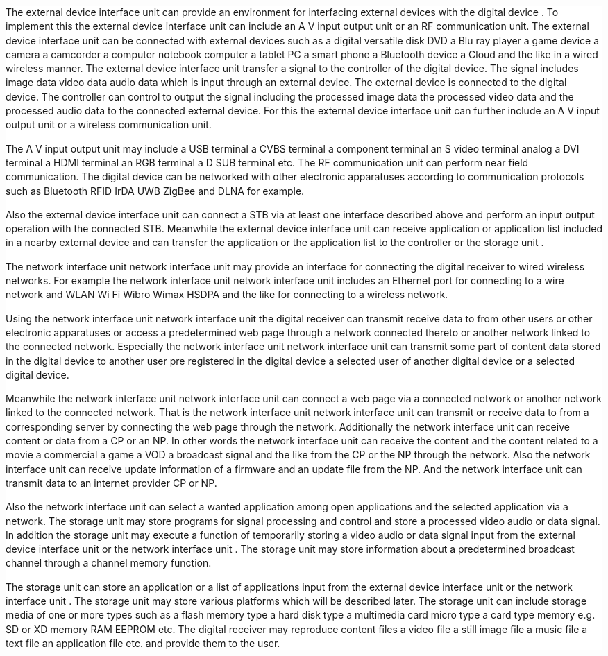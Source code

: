 The external device interface unit can provide an environment for interfacing external devices with the digital device . To implement this the external device interface unit can include an A V input output unit or an RF communication unit. The external device interface unit can be connected with external devices such as a digital versatile disk DVD a Blu ray player a game device a camera a camcorder a computer notebook computer a tablet PC a smart phone a Bluetooth device a Cloud and the like in a wired wireless manner. The external device interface unit transfer a signal to the controller of the digital device. The signal includes image data video data audio data which is input through an external device. The external device is connected to the digital device. The controller can control to output the signal including the processed image data the processed video data and the processed audio data to the connected external device. For this the external device interface unit can further include an A V input output unit or a wireless communication unit.

The A V input output unit may include a USB terminal a CVBS terminal a component terminal an S video terminal analog a DVI terminal a HDMI terminal an RGB terminal a D SUB terminal etc. The RF communication unit can perform near field communication. The digital device can be networked with other electronic apparatuses according to communication protocols such as Bluetooth RFID IrDA UWB ZigBee and DLNA for example.

Also the external device interface unit can connect a STB via at least one interface described above and perform an input output operation with the connected STB. Meanwhile the external device interface unit can receive application or application list included in a nearby external device and can transfer the application or the application list to the controller or the storage unit .

The network interface unit network interface unit may provide an interface for connecting the digital receiver to wired wireless networks. For example the network interface unit network interface unit includes an Ethernet port for connecting to a wire network and WLAN Wi Fi Wibro Wimax HSDPA and the like for connecting to a wireless network.

Using the network interface unit network interface unit the digital receiver can transmit receive data to from other users or other electronic apparatuses or access a predetermined web page through a network connected thereto or another network linked to the connected network. Especially the network interface unit network interface unit can transmit some part of content data stored in the digital device to another user pre registered in the digital device a selected user of another digital device or a selected digital device.

Meanwhile the network interface unit network interface unit can connect a web page via a connected network or another network linked to the connected network. That is the network interface unit network interface unit can transmit or receive data to from a corresponding server by connecting the web page through the network. Additionally the network interface unit can receive content or data from a CP or an NP. In other words the network interface unit can receive the content and the content related to a movie a commercial a game a VOD a broadcast signal and the like from the CP or the NP through the network. Also the network interface unit can receive update information of a firmware and an update file from the NP. And the network interface unit can transmit data to an internet provider CP or NP.

Also the network interface unit can select a wanted application among open applications and the selected application via a network. The storage unit may store programs for signal processing and control and store a processed video audio or data signal. In addition the storage unit may execute a function of temporarily storing a video audio or data signal input from the external device interface unit or the network interface unit . The storage unit may store information about a predetermined broadcast channel through a channel memory function.

The storage unit can store an application or a list of applications input from the external device interface unit or the network interface unit . The storage unit may store various platforms which will be described later. The storage unit can include storage media of one or more types such as a flash memory type a hard disk type a multimedia card micro type a card type memory e.g. SD or XD memory RAM EEPROM etc. The digital receiver may reproduce content files a video file a still image file a music file a text file an application file etc. and provide them to the user.
